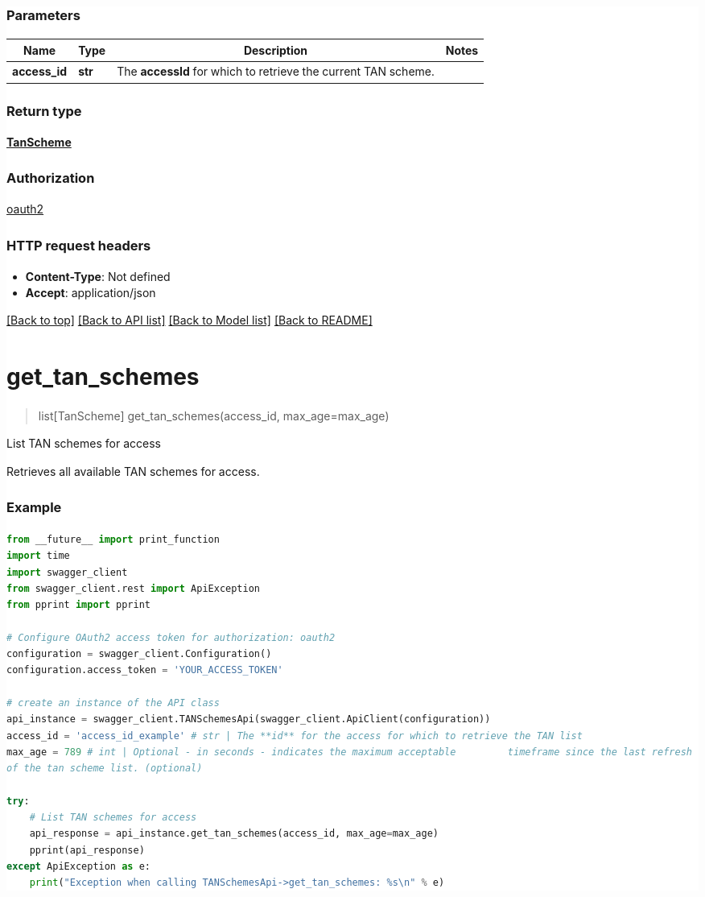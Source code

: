 ### Parameters

Name | Type | Description  | Notes
------------- | ------------- | ------------- | -------------
 **access_id** | **str**| The **accessId** for which to retrieve the current TAN scheme. | 

### Return type

[**TanScheme**](TanScheme.md)

### Authorization

[oauth2](../README.md#oauth2)

### HTTP request headers

 - **Content-Type**: Not defined
 - **Accept**: application/json

[[Back to top]](#) [[Back to API list]](../README.md#documentation-for-api-endpoints) [[Back to Model list]](../README.md#documentation-for-models) [[Back to README]](../README.md)

# **get_tan_schemes**
> list[TanScheme] get_tan_schemes(access_id, max_age=max_age)

List TAN schemes for access

Retrieves all available TAN schemes for access.

### Example
```python
from __future__ import print_function
import time
import swagger_client
from swagger_client.rest import ApiException
from pprint import pprint

# Configure OAuth2 access token for authorization: oauth2
configuration = swagger_client.Configuration()
configuration.access_token = 'YOUR_ACCESS_TOKEN'

# create an instance of the API class
api_instance = swagger_client.TANSchemesApi(swagger_client.ApiClient(configuration))
access_id = 'access_id_example' # str | The **id** for the access for which to retrieve the TAN list
max_age = 789 # int | Optional - in seconds - indicates the maximum acceptable         timeframe since the last refresh of the tan scheme list. (optional)

try:
    # List TAN schemes for access
    api_response = api_instance.get_tan_schemes(access_id, max_age=max_age)
    pprint(api_response)
except ApiException as e:
    print("Exception when calling TANSchemesApi->get_tan_schemes: %s\n" % e)
```
